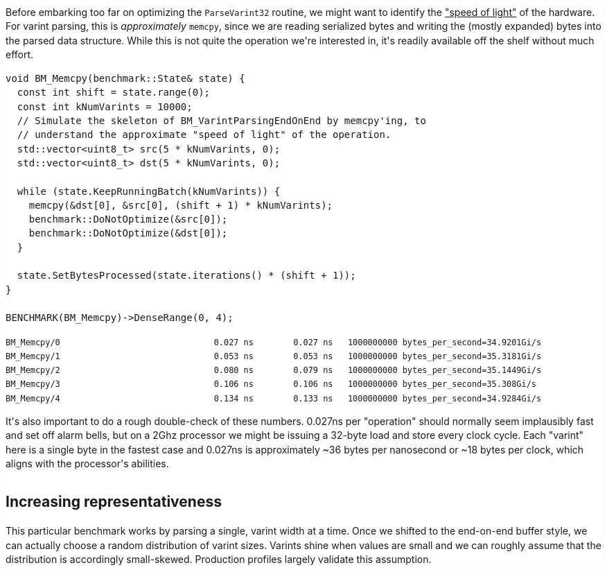 Before embarking too far on optimizing the `ParseVarint32` routine, we might
want to identify the ["speed of light"](/fast/72) of the hardware. For varint
parsing, this is *approximately* `memcpy`, since we are reading serialized bytes
and writing the (mostly expanded) bytes into the parsed data structure. While
this is not quite the operation we're interested in, it's readily available off
the shelf without much effort.

<pre class="prettyprint code">
void BM_Memcpy(benchmark::State& state) {
  const int shift = state.range(0);
  const int kNumVarints = 10000;
  // Simulate the skeleton of BM_VarintParsingEndOnEnd by memcpy'ing, to
  // understand the approximate "speed of light" of the operation.
  std::vector&lt;uint8_t&gt; src(5 * kNumVarints, 0);
  std::vector&lt;uint8_t&gt; dst(5 * kNumVarints, 0);

  while (state.KeepRunningBatch(kNumVarints)) {
    memcpy(&dst[0], &src[0], (shift + 1) * kNumVarints);
    benchmark::DoNotOptimize(&src[0]);
    benchmark::DoNotOptimize(&dst[0]);
  }

  state.SetBytesProcessed(state.iterations() * (shift + 1));
}

BENCHMARK(BM_Memcpy)-&gt;DenseRange(0, 4);
</pre>

```
BM_Memcpy/0                               0.027 ns        0.027 ns   1000000000 bytes_per_second=34.9201Gi/s
BM_Memcpy/1                               0.053 ns        0.053 ns   1000000000 bytes_per_second=35.3181Gi/s
BM_Memcpy/2                               0.080 ns        0.079 ns   1000000000 bytes_per_second=35.1449Gi/s
BM_Memcpy/3                               0.106 ns        0.106 ns   1000000000 bytes_per_second=35.308Gi/s
BM_Memcpy/4                               0.134 ns        0.133 ns   1000000000 bytes_per_second=34.9284Gi/s
```

It's also important to do a rough double-check of these numbers. 0.027ns per
"operation" should normally seem implausibly fast and set off alarm bells, but
on a 2Ghz processor we might be issuing a 32-byte load and store every clock
cycle. Each "varint" here is a single byte in the fastest case and 0.027ns is
approximately ~36 bytes per nanosecond or ~18 bytes per clock, which aligns with
the processor's abilities.

## Increasing representativeness

This particular benchmark works by parsing a single, varint width at a time.
Once we shifted to the end-on-end buffer style, we can actually choose a random
distribution of varint sizes. Varints shine when values are small and we can
roughly assume that the distribution is accordingly small-skewed. Production
profiles largely validate this assumption.
